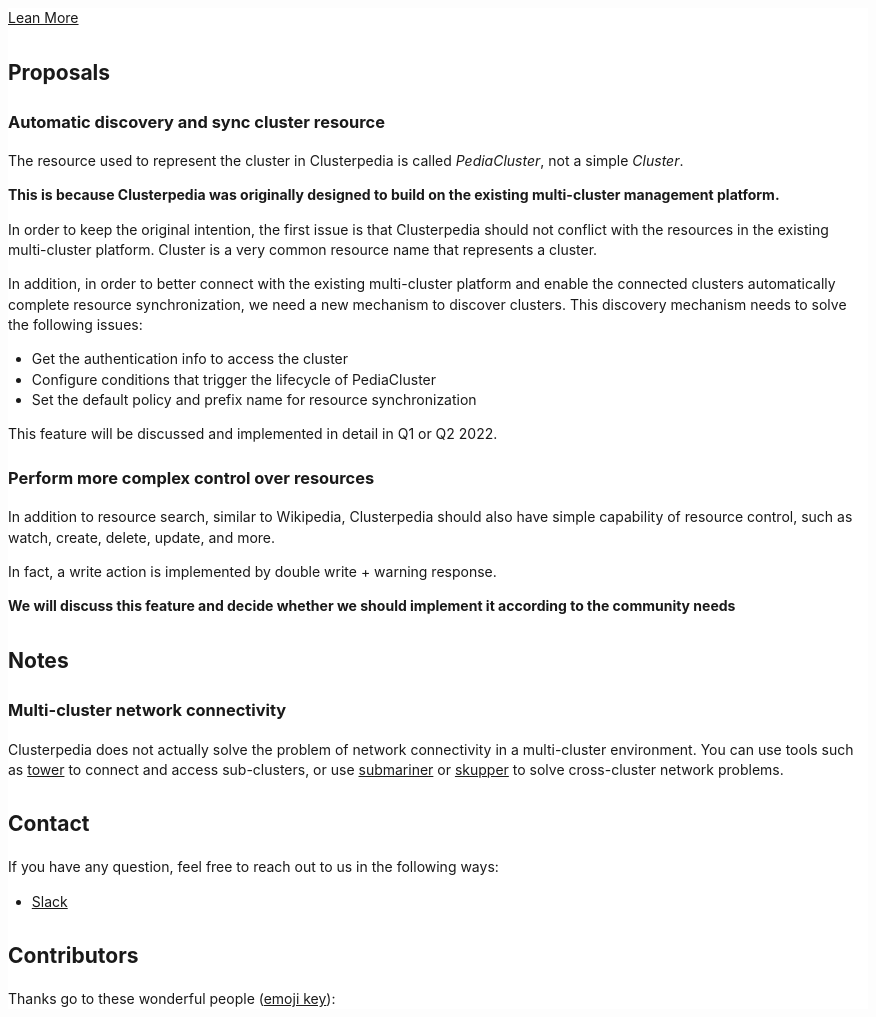 [Lean More](https://clusterpedia.io/docs/usage/search/collection-resource/)

## Proposals
### Automatic discovery and sync cluster resource<span id="discovery"></span>
The resource used to represent the cluster in Clusterpedia is called *PediaCluster*, not a simple *Cluster*.

**This is because Clusterpedia was originally designed to build on the existing multi-cluster management platform.**

In order to keep the original intention, the first issue is that Clusterpedia should not conflict with the resources in the existing multi-cluster platform. Cluster is a very common resource name that represents a cluster.

In addition, in order to better connect with the existing multi-cluster platform and enable the connected clusters automatically complete resource synchronization, we need a new mechanism to discover clusters. This discovery mechanism needs to solve the following issues:
* Get the authentication info to access the cluster
* Configure conditions that trigger the lifecycle of PediaCluster
* Set the default policy and prefix name for resource synchronization

This feature will be discussed and implemented in detail in Q1 or Q2 2022.

### Perform more complex control over resources<span id="complicated"></span>
In addition to resource search, similar to Wikipedia, Clusterpedia should also have simple capability of resource control, such as watch, create, delete, update, and more.

In fact, a write action is implemented by double write + warning response.

**We will discuss this feature and decide whether we should implement it according to the community needs**

## Notes
### Multi-cluster network connectivity
Clusterpedia does not actually solve the problem of network connectivity in a multi-cluster environment. You can use tools such as [tower](https://github.com/kubesphere/tower) to connect and access sub-clusters, or use [submariner](https://github.com/submariner-io/submariner) or [skupper](https://github.com/skupperproject/skupper) to solve cross-cluster network problems.

## Contact <span id="contact"></span>
If you have any question, feel free to reach out to us in the following ways:
* [Slack](https://join.slack.com/t/clusterpedia/shared_invite/zt-11smmdntu-Im1YjOahqvHhJFqNzLELOA)

## Contributors

Thanks go to these wonderful people ([emoji key](https://allcontributors.org/docs/en/emoji-key)):



